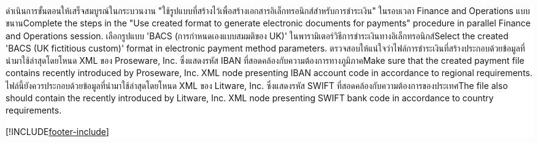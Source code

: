 <span data-ttu-id="b6d80-279">ดำเนินการขั้นตอนให้เสร็จสมบูรณ์ในกระบวนงาน "ใช้รูปแบบที่สร้างไว้เพื่อสร้างเอกสารอิเล็กทรอนิกส์สำหรับการชำระเงิน" ในรอบเวลา Finance and Operations แบบขนาน</span><span class="sxs-lookup"><span data-stu-id="b6d80-279">Complete the steps in the "Use created format to generate electronic documents for payments" procedure in parallel Finance and Operations session.</span></span> <span data-ttu-id="b6d80-280">เลือกรูปแบบ 'BACS (การกำหนดเองแบบสมมติของ UK)' ในพารามิเตอร์วิธีการชำระเงินทางอิเล็กทรอนิกส์</span><span class="sxs-lookup"><span data-stu-id="b6d80-280">Select the created 'BACS (UK fictitious custom)' format in electronic payment method parameters.</span></span> <span data-ttu-id="b6d80-281">ตรวจสอบให้แน่ใจว่าไฟล์การชำระเงินที่สร้างประกอบด้วยข้อมูลที่นำมาใช้ล่าสุดโดยโหนด XML ของ Proseware, Inc. ซึ่งแสดงรหัส IBAN ที่สอดคล้องกับความต้องการทางภูมิภาค</span><span class="sxs-lookup"><span data-stu-id="b6d80-281">Make sure that the created payment file contains recently introduced by Proseware, Inc. XML node presenting IBAN account code in accordance to regional requirements.</span></span> <span data-ttu-id="b6d80-282">ไฟล์นี้ยังควรประกอบด้วยข้อมูลที่นำมาใช้ล่าสุดโดยโหนด XML ของ Litware, Inc. ซึ่งแสดงรหัส SWIFT ที่สอดคล้องกับความต้องการของประเทศ</span><span class="sxs-lookup"><span data-stu-id="b6d80-282">The file also should contain the recently introduced by Litware, Inc. XML node presenting SWIFT bank code in accordance to country requirements.</span></span>  



[!INCLUDE[footer-include](../../../../includes/footer-banner.md)]